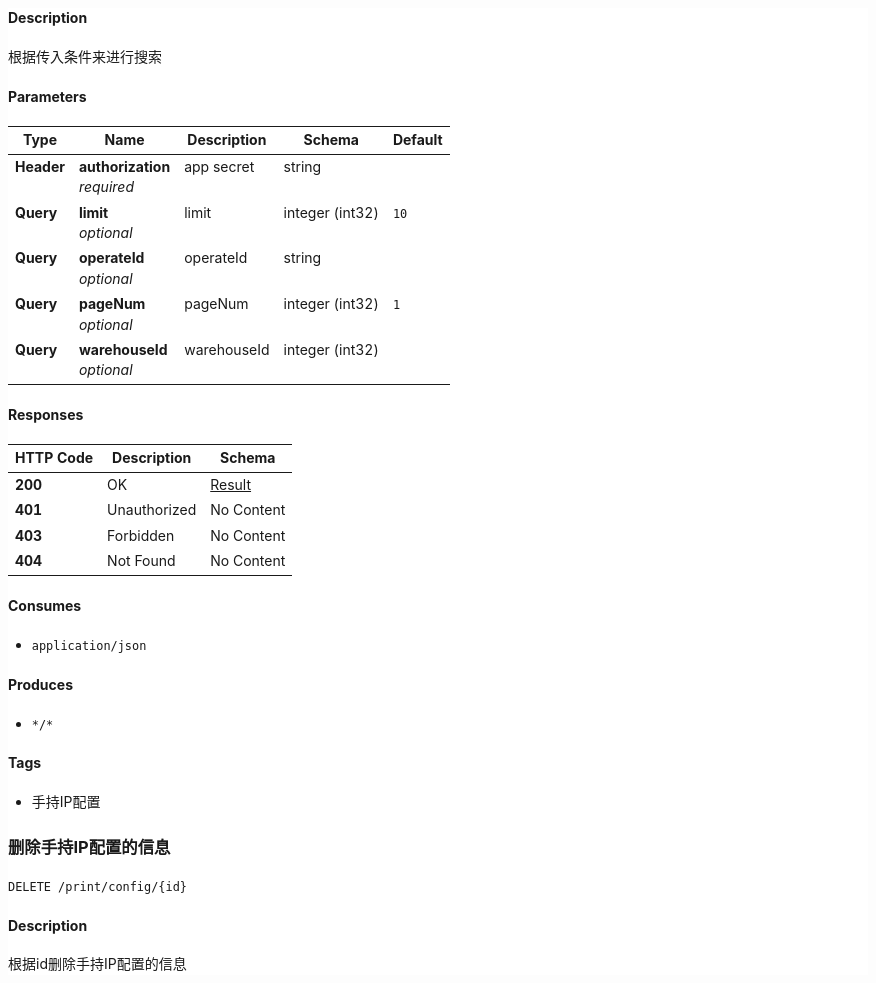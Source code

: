 #### Description
根据传入条件来进行搜索


#### Parameters

|Type|Name|Description|Schema|Default|
|---|---|---|---|---|
|**Header**|**authorization**  <br>*required*|app secret|string||
|**Query**|**limit**  <br>*optional*|limit|integer (int32)|`10`|
|**Query**|**operateId**  <br>*optional*|operateId|string||
|**Query**|**pageNum**  <br>*optional*|pageNum|integer (int32)|`1`|
|**Query**|**warehouseId**  <br>*optional*|warehouseId|integer (int32)||


#### Responses

|HTTP Code|Description|Schema|
|---|---|---|
|**200**|OK|[Result](#result)|
|**401**|Unauthorized|No Content|
|**403**|Forbidden|No Content|
|**404**|Not Found|No Content|


#### Consumes

* `application/json`


#### Produces

* `*/*`


#### Tags

* 手持IP配置


<a name="deletebyidusingdelete"></a>
### 删除手持IP配置的信息
```
DELETE /print/config/{id}
```


#### Description
根据id删除手持IP配置的信息

